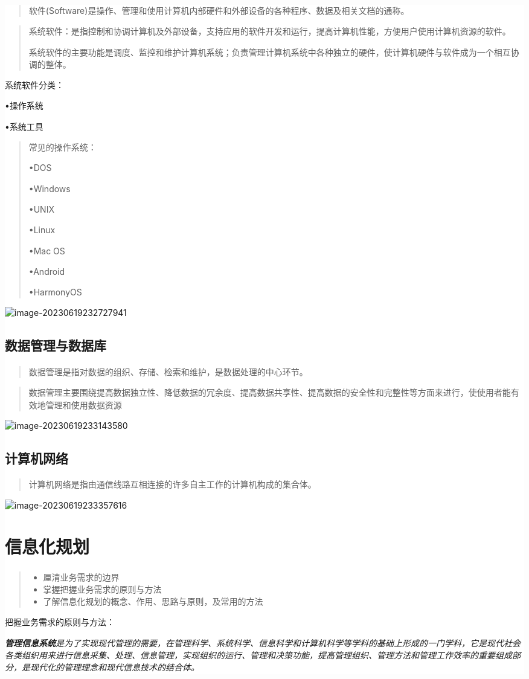 > 软件(Software)是操作、管理和使用计算机内部硬件和外部设备的各种程序、数据及相关文档的通称。

> 系统软件：是指控制和协调计算机及外部设备，支持应用的软件开发和运行，提高计算机性能，方便用户使用计算机资源的软件。
>
> 系统软件的主要功能是调度、监控和维护计算机系统；负责管理计算机系统中各种独立的硬件，使计算机硬件与软件成为一个相互协调的整体。

系统软件分类：

•操作系统

•系统工具

> 常见的操作系统：
>
> •DOS
>
> •Windows
>
> •UNIX
>
> •Linux
>
> •Mac OS 
>
> •Android
>
> •HarmonyOS

![image-20230619232727941](https://bangwu.oss-cn-shanghai.aliyuncs.com/img/202306192327991.png)

## 数据管理与数据库

> 数据管理是指对数据的组织、存储、检索和维护，是数据处理的中心环节。

> 数据管理主要围绕提高数据独立性、降低数据的冗余度、提高数据共享性、提高数据的安全性和完整性等方面来进行，使使用者能有效地管理和使用数据资源

![image-20230619233143580](https://bangwu.oss-cn-shanghai.aliyuncs.com/img/202306192331643.png)

## 计算机网络

> 计算机网络是指由通信线路互相连接的许多自主工作的计算机构成的集合体。

![image-20230619233357616](https://bangwu.oss-cn-shanghai.aliyuncs.com/img/202306192333676.png)

# 信息化规划

> - 厘清业务需求的边界
> - 掌握把握业务需求的原则与方法
> - 了解信息化规划的概念、作用、思路与原则，及常用的方法

把握业务需求的原则与方法：

***管理信息系统**是为了实现现代管理的需要，在管理科学、系统科学、信息科学和计算机科学等学科的基础上形成的一门学科，它是现代社会各类组织用来进行信息采集、处理、信息管理，实现组织的运行、管理和决策功能，提高管理组织、管理方法和管理工作效率的重要组成部分，是现代化的管理理念和现代信息技术的结合体。*
